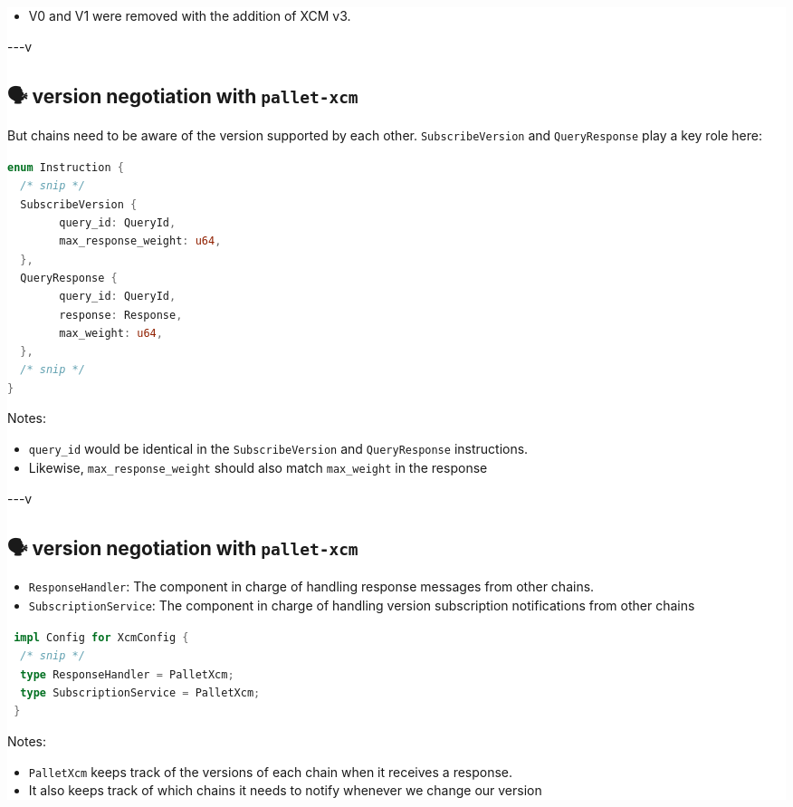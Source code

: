- V0 and V1 were removed with the addition of XCM v3.

---v

## 🗣️ version negotiation with `pallet-xcm`

But chains need to be aware of the version supported by each other.
`SubscribeVersion` and `QueryResponse` play a key role here:

```rust
enum Instruction {
  /* snip */
  SubscribeVersion {
        query_id: QueryId,
        max_response_weight: u64,
  },
  QueryResponse {
        query_id: QueryId,
        response: Response,
        max_weight: u64,
  },
  /* snip */
}
```

Notes:

- `query_id` would be identical in the `SubscribeVersion` and `QueryResponse` instructions.
- Likewise, `max_response_weight` should also match `max_weight` in the response

---v

## 🗣️ version negotiation with `pallet-xcm`

- `ResponseHandler`: The component in charge of handling response messages from other chains.
- `SubscriptionService`: The component in charge of handling version subscription notifications from other chains

```rust
 impl Config for XcmConfig {
  /* snip */
  type ResponseHandler = PalletXcm;
  type SubscriptionService = PalletXcm;
 }
```

Notes:

- `PalletXcm` keeps track of the versions of each chain when it receives a response.
- It also keeps track of which chains it needs to notify whenever we change our version
